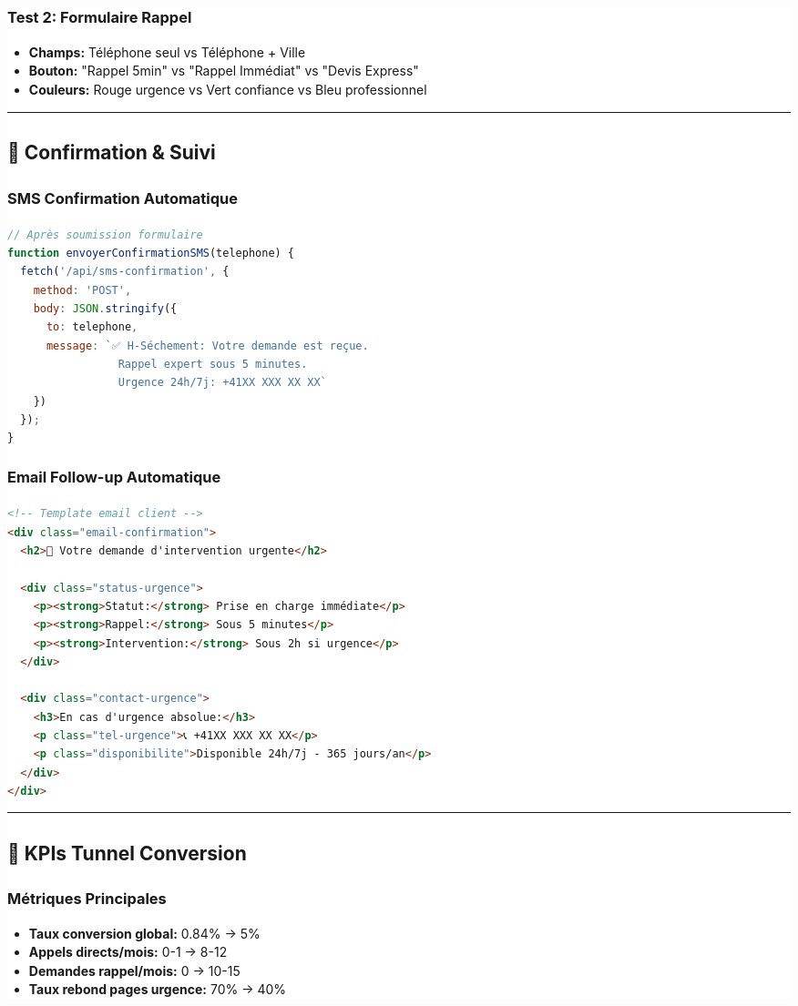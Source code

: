 
### **Test 2: Formulaire Rappel**
- **Champs:** Téléphone seul vs Téléphone + Ville
- **Bouton:** "Rappel 5min" vs "Rappel Immédiat" vs "Devis Express"
- **Couleurs:** Rouge urgence vs Vert confiance vs Bleu professionnel

---

## 💬 Confirmation & Suivi

### **SMS Confirmation Automatique**
```javascript
// Après soumission formulaire
function envoyerConfirmationSMS(telephone) {
  fetch('/api/sms-confirmation', {
    method: 'POST',
    body: JSON.stringify({
      to: telephone,
      message: `✅ H-Séchement: Votre demande est reçue. 
                 Rappel expert sous 5 minutes. 
                 Urgence 24h/7j: +41XX XXX XX XX`
    })
  });
}
```

### **Email Follow-up Automatique**
```html
<!-- Template email client -->
<div class="email-confirmation">
  <h2>🚨 Votre demande d'intervention urgente</h2>
  
  <div class="status-urgence">
    <p><strong>Statut:</strong> Prise en charge immédiate</p>
    <p><strong>Rappel:</strong> Sous 5 minutes</p>
    <p><strong>Intervention:</strong> Sous 2h si urgence</p>
  </div>
  
  <div class="contact-urgence">
    <h3>En cas d'urgence absolue:</h3>
    <p class="tel-urgence">📞 +41XX XXX XX XX</p>
    <p class="disponibilite">Disponible 24h/7j - 365 jours/an</p>
  </div>
</div>
```

---

## 🎯 KPIs Tunnel Conversion

### **Métriques Principales**
- **Taux conversion global:** 0.84% → 5% 
- **Appels directs/mois:** 0-1 → 8-12
- **Demandes rappel/mois:** 0 → 10-15
- **Taux rebond pages urgence:** 70% → 40%
